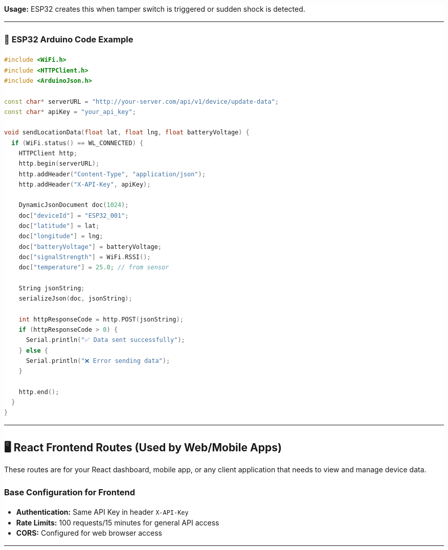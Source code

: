 **Usage:** ESP32 creates this when tamper switch is triggered or sudden shock is detected.

---

### 📝 **ESP32 Arduino Code Example**

```cpp
#include <WiFi.h>
#include <HTTPClient.h>
#include <ArduinoJson.h>

const char* serverURL = "http://your-server.com/api/v1/device/update-data";
const char* apiKey = "your_api_key";

void sendLocationData(float lat, float lng, float batteryVoltage) {
  if (WiFi.status() == WL_CONNECTED) {
    HTTPClient http;
    http.begin(serverURL);
    http.addHeader("Content-Type", "application/json");
    http.addHeader("X-API-Key", apiKey);
    
    DynamicJsonDocument doc(1024);
    doc["deviceId"] = "ESP32_001";
    doc["latitude"] = lat;
    doc["longitude"] = lng;
    doc["batteryVoltage"] = batteryVoltage;
    doc["signalStrength"] = WiFi.RSSI();
    doc["temperature"] = 25.0; // from sensor
    
    String jsonString;
    serializeJson(doc, jsonString);
    
    int httpResponseCode = http.POST(jsonString);
    if (httpResponseCode > 0) {
      Serial.println("✅ Data sent successfully");
    } else {
      Serial.println("❌ Error sending data");
    }
    
    http.end();
  }
}
```

---

## 🖥️ **React Frontend Routes** (Used by Web/Mobile Apps)

These routes are for your React dashboard, mobile app, or any client application that needs to view and manage device data.

### Base Configuration for Frontend
- **Authentication:** Same API Key in header `X-API-Key`
- **Rate Limits:** 100 requests/15 minutes for general API access
- **CORS:** Configured for web browser access

---